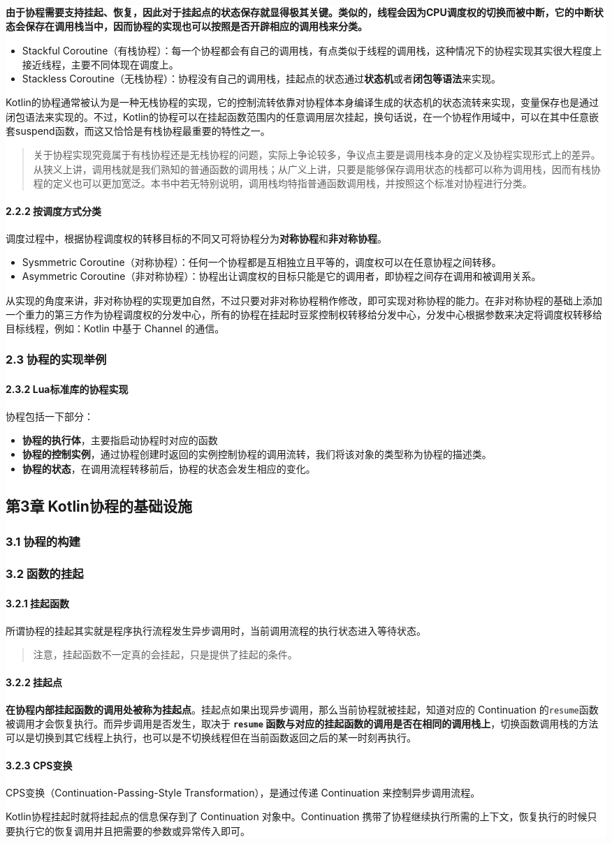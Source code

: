 **由于协程需要支持挂起、恢复，因此对于挂起点的状态保存就显得极其关键。类似的，线程会因为CPU调度权的切换而被中断，它的中断状态会保存在调用栈当中，因而协程的实现也可以按照是否开辟相应的调用栈来分类。**

- Stackful Coroutine（有栈协程）：每一个协程都会有自己的调用栈，有点类似于线程的调用栈，这种情况下的协程实现其实很大程度上接近线程，主要不同体现在调度上。
- Stackless Coroutine（无栈协程）：协程没有自己的调用栈，挂起点的状态通过**状态机**或者**闭包等语法**来实现。

Kotlin的协程通常被认为是一种无栈协程的实现，它的控制流转依靠对协程体本身编译生成的状态机的状态流转来实现，变量保存也是通过闭包语法来实现的。不过，Kotlin的协程可以在挂起函数范围内的任意调用层次挂起，换句话说，在一个协程作用域中，可以在其中任意嵌套suspend函数，而这又恰恰是有栈协程最重要的特性之一。

> 关于协程实现究竟属于有栈协程还是无栈协程的问题，实际上争论较多，争议点主要是调用栈本身的定义及协程实现形式上的差异。从狭义上讲，调用栈就是我们熟知的普通函数的调用栈；从广义上讲，只要是能够保存调用状态的栈都可以称为调用栈，因而有栈协程的定义也可以更加宽泛。本书中若无特别说明，调用栈均特指普通函数调用栈，并按照这个标准对协程进行分类。

#### 2.2.2 按调度方式分类

调度过程中，根据协程调度权的转移目标的不同又可将协程分为**对称协程**和**非对称协程**。

- Sysmmetric Coroutine（对称协程）：任何一个协程都是互相独立且平等的，调度权可以在任意协程之间转移。
- Asymmetric Coroutine（非对称协程）：协程出让调度权的目标只能是它的调用者，即协程之间存在调用和被调用关系。

从实现的角度来讲，非对称协程的实现更加自然，不过只要对非对称协程稍作修改，即可实现对称协程的能力。在非对称协程的基础上添加一个重力的第三方作为协程调度权的分发中心，所有的协程在挂起时豆浆控制权转移给分发中心，分发中心根据参数来决定将调度权转移给目标线程，例如：Kotlin 中基于 Channel 的通信。



### 2.3 协程的实现举例

#### 2.3.2 Lua标准库的协程实现

协程包括一下部分：

- **协程的执行体**，主要指启动协程时对应的函数
- **协程的控制实例**，通过协程创建时返回的实例控制协程的调用流转，我们将该对象的类型称为协程的描述类。
- **协程的状态**，在调用流程转移前后，协程的状态会发生相应的变化。



## 第3章 Kotlin协程的基础设施

### 3.1 协程的构建

### 3.2 函数的挂起

#### 3.2.1 挂起函数

所谓协程的挂起其实就是程序执行流程发生异步调用时，当前调用流程的执行状态进入等待状态。

> 注意，挂起函数不一定真的会挂起，只是提供了挂起的条件。

#### 3.2.2 挂起点

**在协程内部挂起函数的调用处被称为挂起点**。挂起点如果出现异步调用，那么当前协程就被挂起，知道对应的 Continuation 的`resume`函数被调用才会恢复执行。而异步调用是否发生，取决于 **`resume` 函数与对应的挂起函数的调用是否在相同的调用栈上**，切换函数调用栈的方法可以是切换到其它线程上执行，也可以是不切换线程但在当前函数返回之后的某一时刻再执行。

#### 3.2.3 CPS变换

CPS变换（Continuation-Passing-Style Transformation），是通过传递 Continuation 来控制异步调用流程。

Kotlin协程挂起时就将挂起点的信息保存到了 Continuation 对象中。Continuation 携带了协程继续执行所需的上下文，恢复执行的时候只要执行它的恢复调用并且把需要的参数或异常传入即可。
